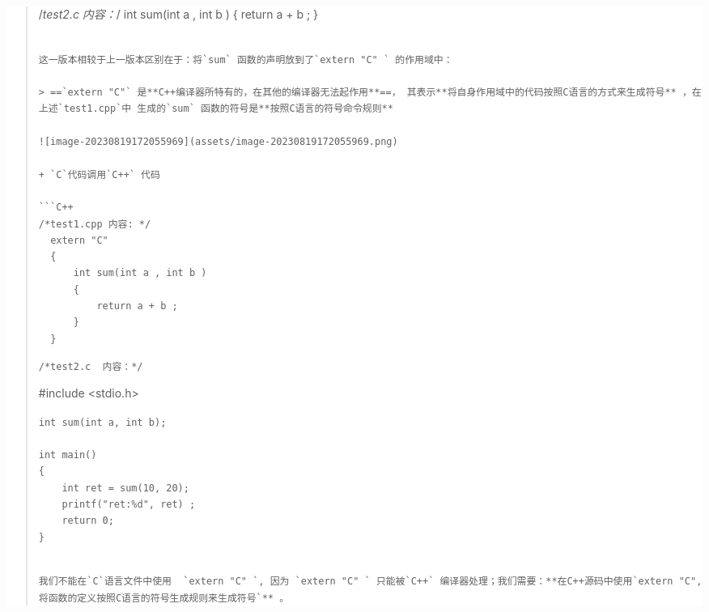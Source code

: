   > 
  >   /*test2.c  内容：*/
  >   int sum(int a , int b )
  >   {
  >       return a + b ; 
  >   }
  >   ```
  >
  >   这一版本相较于上一版本区别在于：将`sum` 函数的声明放到了`extern "C" ` 的作用域中：
  >
  >   > ==`extern "C"` 是**C++编译器所特有的，在其他的编译器无法起作用**==， 其表示**将自身作用域中的代码按照C语言的方式来生成符号** ，在上述`test1.cpp`中 生成的`sum` 函数的符号是**按照C语言的符号命令规则**
  >
  >   ![image-20230819172055969](assets/image-20230819172055969.png)
  >
  > + `C`代码调用`C++` 代码
  >
  >   ```C++
  >   /*test1.cpp 内容: */  
  >     extern "C"
  >     {
  >         int sum(int a , int b )
  >         {
  >             return a + b ; 
  >         }
  >     }
  >   ```
  >
  > 
  >
  >     /*test2.c  内容：*/
  >
  >   #include <stdio.h>
  >
  >     int sum(int a, int b);
  >     
  >     int main()
  >     {
  >     	int ret = sum(10, 20);
  >     	printf("ret:%d", ret) ;  
  >     	return 0;
  >     }
  >   ```
  > 
  >  我们不能在`C`语言文件中使用  `extern "C" `, 因为 `extern "C" ` 只能被`C++` 编译器处理；我们需要：**在C++源码中使用`extern "C",将函数的定义按照C语言的符号生成规则来生成符号`** 。 